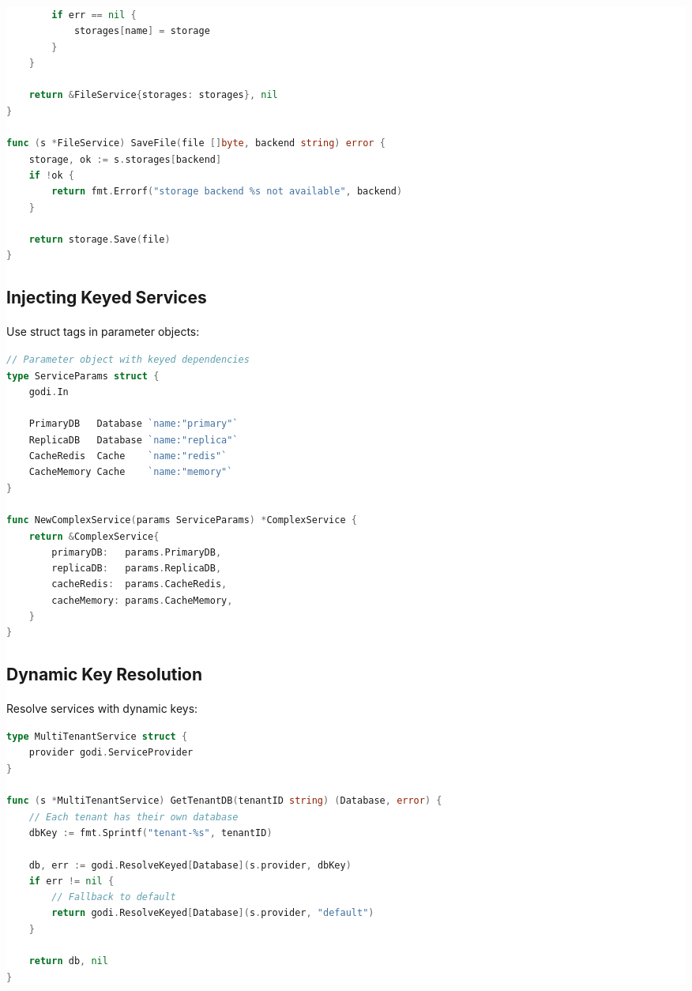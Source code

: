 ```go
        if err == nil {
            storages[name] = storage
        }
    }

    return &FileService{storages: storages}, nil
}

func (s *FileService) SaveFile(file []byte, backend string) error {
    storage, ok := s.storages[backend]
    if !ok {
        return fmt.Errorf("storage backend %s not available", backend)
    }

    return storage.Save(file)
}
```

## Injecting Keyed Services

Use struct tags in parameter objects:

```go
// Parameter object with keyed dependencies
type ServiceParams struct {
    godi.In

    PrimaryDB   Database `name:"primary"`
    ReplicaDB   Database `name:"replica"`
    CacheRedis  Cache    `name:"redis"`
    CacheMemory Cache    `name:"memory"`
}

func NewComplexService(params ServiceParams) *ComplexService {
    return &ComplexService{
        primaryDB:   params.PrimaryDB,
        replicaDB:   params.ReplicaDB,
        cacheRedis:  params.CacheRedis,
        cacheMemory: params.CacheMemory,
    }
}
```

## Dynamic Key Resolution

Resolve services with dynamic keys:

```go
type MultiTenantService struct {
    provider godi.ServiceProvider
}

func (s *MultiTenantService) GetTenantDB(tenantID string) (Database, error) {
    // Each tenant has their own database
    dbKey := fmt.Sprintf("tenant-%s", tenantID)

    db, err := godi.ResolveKeyed[Database](s.provider, dbKey)
    if err != nil {
        // Fallback to default
        return godi.ResolveKeyed[Database](s.provider, "default")
    }

    return db, nil
}
```